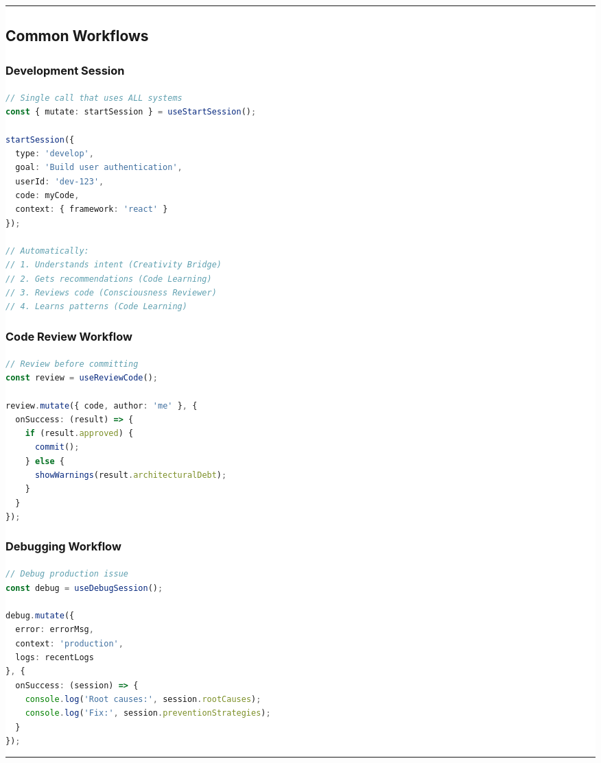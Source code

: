 
---

## Common Workflows

### Development Session
```typescript
// Single call that uses ALL systems
const { mutate: startSession } = useStartSession();

startSession({
  type: 'develop',
  goal: 'Build user authentication',
  userId: 'dev-123',
  code: myCode,
  context: { framework: 'react' }
});

// Automatically:
// 1. Understands intent (Creativity Bridge)
// 2. Gets recommendations (Code Learning)
// 3. Reviews code (Consciousness Reviewer)
// 4. Learns patterns (Code Learning)
```

### Code Review Workflow
```typescript
// Review before committing
const review = useReviewCode();

review.mutate({ code, author: 'me' }, {
  onSuccess: (result) => {
    if (result.approved) {
      commit();
    } else {
      showWarnings(result.architecturalDebt);
    }
  }
});
```

### Debugging Workflow
```typescript
// Debug production issue
const debug = useDebugSession();

debug.mutate({ 
  error: errorMsg,
  context: 'production',
  logs: recentLogs 
}, {
  onSuccess: (session) => {
    console.log('Root causes:', session.rootCauses);
    console.log('Fix:', session.preventionStrategies);
  }
});
```

---